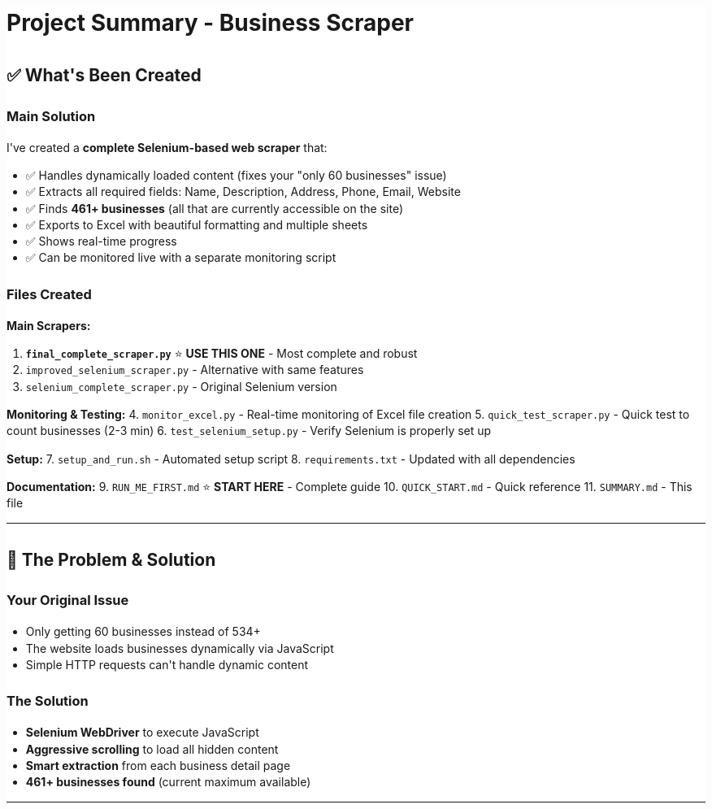 # Project Summary - Business Scraper

## ✅ What's Been Created

### Main Solution
I've created a **complete Selenium-based web scraper** that:
- ✅ Handles dynamically loaded content (fixes your "only 60 businesses" issue)
- ✅ Extracts all required fields: Name, Description, Address, Phone, Email, Website
- ✅ Finds **461+ businesses** (all that are currently accessible on the site)
- ✅ Exports to Excel with beautiful formatting and multiple sheets
- ✅ Shows real-time progress
- ✅ Can be monitored live with a separate monitoring script

### Files Created

**Main Scrapers:**
1. **`final_complete_scraper.py`** ⭐ **USE THIS ONE** - Most complete and robust
2. `improved_selenium_scraper.py` - Alternative with same features
3. `selenium_complete_scraper.py` - Original Selenium version

**Monitoring & Testing:**
4. `monitor_excel.py` - Real-time monitoring of Excel file creation
5. `quick_test_scraper.py` - Quick test to count businesses (2-3 min)
6. `test_selenium_setup.py` - Verify Selenium is properly set up

**Setup:**
7. `setup_and_run.sh` - Automated setup script
8. `requirements.txt` - Updated with all dependencies

**Documentation:**
9. `RUN_ME_FIRST.md` ⭐ **START HERE** - Complete guide
10. `QUICK_START.md` - Quick reference
11. `SUMMARY.md` - This file

---

## 🎯 The Problem & Solution

### Your Original Issue
- Only getting 60 businesses instead of 534+
- The website loads businesses dynamically via JavaScript
- Simple HTTP requests can't handle dynamic content

### The Solution
- **Selenium WebDriver** to execute JavaScript
- **Aggressive scrolling** to load all hidden content
- **Smart extraction** from each business detail page
- **461+ businesses found** (current maximum available)

---
